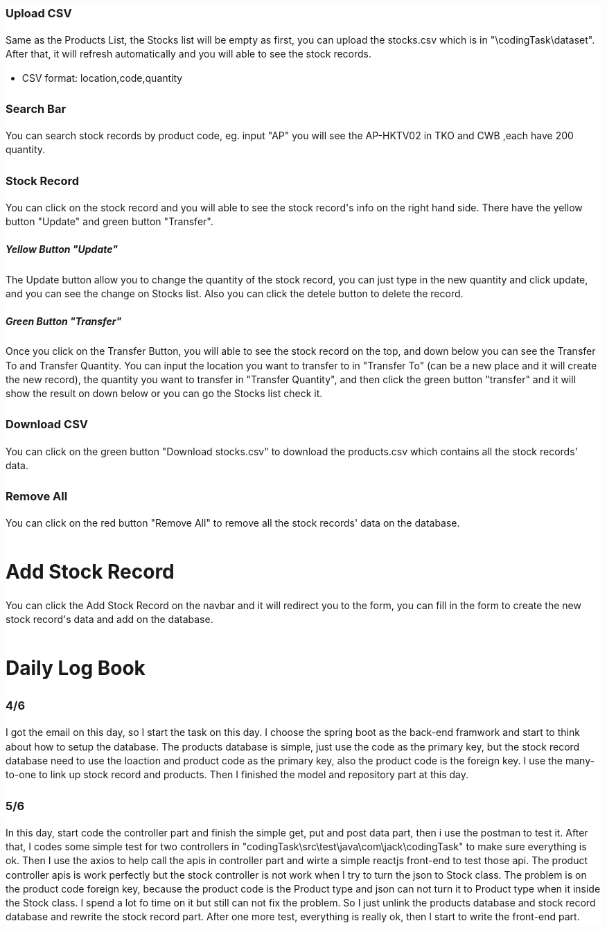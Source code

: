 ### Upload CSV
Same as the Products List, the Stocks list will be empty as first, you can upload the stocks.csv which is in "\codingTask\dataset". After that, it will refresh automatically and you will able to see the stock records.
- CSV format: location,code,quantity

### Search Bar
You can search stock records by product code, eg. input "AP" you will see the AP-HKTV02 in TKO and CWB ,each have 200 quantity.

### Stock Record
You can click on the stock record and you will able to see the stock record's info on the right hand side. There have the yellow button "Update" and green button "Transfer". 

##### Yellow Button "Update"
The Update button allow you to change the quantity of the stock record, you can just type in the new quantity and click update, and you can see the change on Stocks list. Also you can click the detele button to delete the record.

##### Green Button "Transfer"
Once you click on the Transfer Button, you will able to see the stock record on the top, and down below you can see the Transfer To and Transfer Quantity. You can input the location you want to transfer to in "Transfer To" (can be a new place and it will create the new record), the quantity you want to transfer in "Transfer Quantity", and then click the green button "transfer" and it will show the result on down below or you can go the Stocks list check it.

### Download CSV
You can click on the green button "Download stocks.csv" to download the products.csv which contains all the stock records' data.

### Remove All
You can click on the red button "Remove All" to remove all the  stock records' data on the database.

# Add Stock Record
You can click the Add Stock Record on the navbar and it will redirect you to the form, you can fill in the form to create the new stock record's data and add on the database.

# Daily Log Book

### 4/6
I got the email on this day, so I start the task on this day. I choose the spring boot as the back-end framwork and start to think about how to setup the database. The products database is simple, just use the code as the primary key, but the stock record database need to use the loaction and product code as the primary key, also the product code is the foreign key. I use the many-to-one to link up stock record and products. Then I finished the model and repository part at this day.

### 5/6
In this day, start code the controller part and finish the simple get, put and post data part, then i use the postman to test it. After that, I codes some simple test for two controllers in "codingTask\src\test\java\com\jack\codingTask" to make sure everything is ok. Then I use the axios to help call the apis in controller part and wirte a simple reactjs front-end to test those api. The product controller apis is work perfectly but the stock controller is not work when I try to turn the json to Stock class. The problem is on the product code foreign key, because the product code is the Product type and json can not turn it to Product type when it inside the Stock class. I spend a lot fo time on it but still can not fix the problem. So I just unlink the products database and stock record database and rewrite the stock record part. After one more test, everything is really ok, then I start to write the front-end part.

